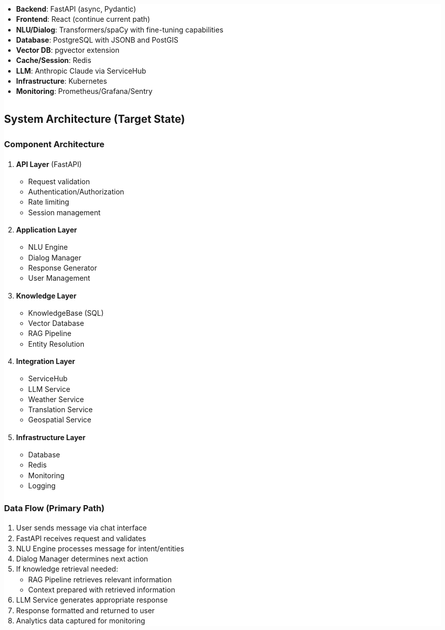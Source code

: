 - **Backend**: FastAPI (async, Pydantic)
- **Frontend**: React (continue current path)
- **NLU/Dialog**: Transformers/spaCy with fine-tuning capabilities
- **Database**: PostgreSQL with JSONB and PostGIS
- **Vector DB**: pgvector extension
- **Cache/Session**: Redis
- **LLM**: Anthropic Claude via ServiceHub
- **Infrastructure**: Kubernetes
- **Monitoring**: Prometheus/Grafana/Sentry

## System Architecture (Target State)

### Component Architecture

1. **API Layer** (FastAPI)
   - Request validation
   - Authentication/Authorization
   - Rate limiting
   - Session management

2. **Application Layer**
   - NLU Engine
   - Dialog Manager
   - Response Generator
   - User Management

3. **Knowledge Layer**
   - KnowledgeBase (SQL)
   - Vector Database
   - RAG Pipeline
   - Entity Resolution

4. **Integration Layer**
   - ServiceHub
   - LLM Service
   - Weather Service
   - Translation Service
   - Geospatial Service

5. **Infrastructure Layer**
   - Database
   - Redis
   - Monitoring
   - Logging

### Data Flow (Primary Path)

1. User sends message via chat interface
2. FastAPI receives request and validates
3. NLU Engine processes message for intent/entities
4. Dialog Manager determines next action
5. If knowledge retrieval needed:
   - RAG Pipeline retrieves relevant information
   - Context prepared with retrieved information
6. LLM Service generates appropriate response
7. Response formatted and returned to user
8. Analytics data captured for monitoring
